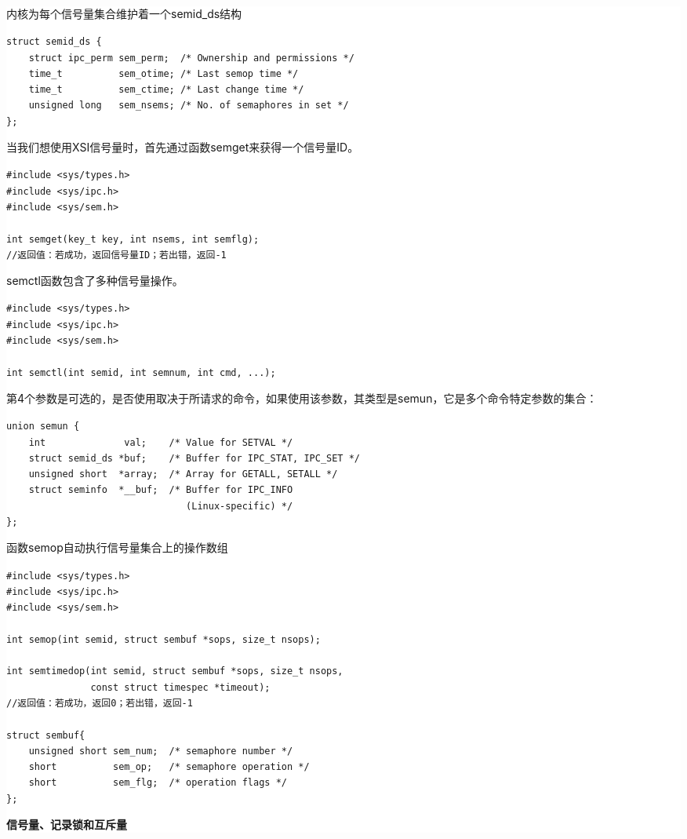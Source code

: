 内核为每个信号量集合维护着一个semid_ds结构

    struct semid_ds {
        struct ipc_perm sem_perm;  /* Ownership and permissions */
        time_t          sem_otime; /* Last semop time */
        time_t          sem_ctime; /* Last change time */
        unsigned long   sem_nsems; /* No. of semaphores in set */
    };


当我们想使用XSI信号量时，首先通过函数semget来获得一个信号量ID。

    #include <sys/types.h>
    #include <sys/ipc.h>
    #include <sys/sem.h>

    int semget(key_t key, int nsems, int semflg);
    //返回值：若成功，返回信号量ID；若出错，返回-1

semctl函数包含了多种信号量操作。

    #include <sys/types.h>
    #include <sys/ipc.h>
    #include <sys/sem.h>

    int semctl(int semid, int semnum, int cmd, ...);

第4个参数是可选的，是否使用取决于所请求的命令，如果使用该参数，其类型是semun，它是多个命令特定参数的集合：

    union semun {
        int              val;    /* Value for SETVAL */
        struct semid_ds *buf;    /* Buffer for IPC_STAT, IPC_SET */
        unsigned short  *array;  /* Array for GETALL, SETALL */
        struct seminfo  *__buf;  /* Buffer for IPC_INFO
                                    (Linux-specific) */
    };

函数semop自动执行信号量集合上的操作数组

    #include <sys/types.h>
    #include <sys/ipc.h>
    #include <sys/sem.h>

    int semop(int semid, struct sembuf *sops, size_t nsops);

    int semtimedop(int semid, struct sembuf *sops, size_t nsops,
                   const struct timespec *timeout);
    //返回值：若成功，返回0；若出错，返回-1

    struct sembuf{
        unsigned short sem_num;  /* semaphore number */
        short          sem_op;   /* semaphore operation */
        short          sem_flg;  /* operation flags */
    };


**信号量、记录锁和互斥量**


